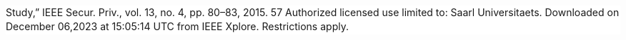 Study,” IEEE Secur. Priv., vol. 13, no. 4, pp. 80–83, 2015.
57
Authorized licensed use limited to: Saarl Universitaets. Downloaded on December 06,2023 at 15:05:14 UTC from IEEE Xplore. Restrictions apply.